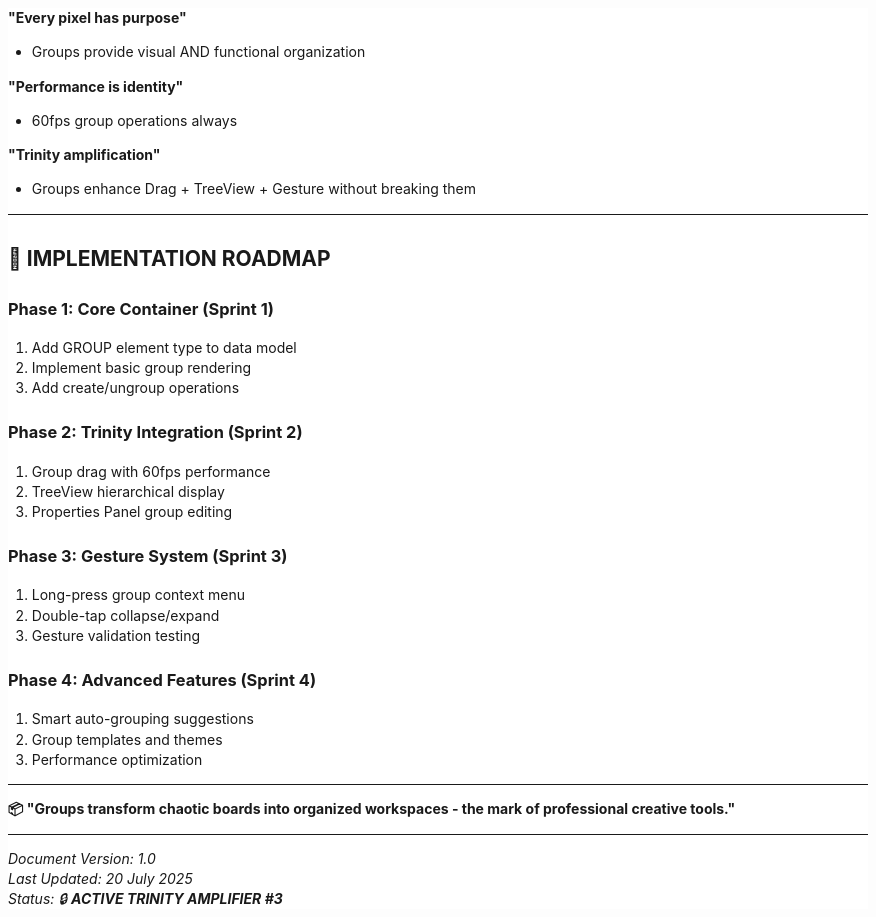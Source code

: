 **"Every pixel has purpose"**  
- Groups provide visual AND functional organization

**"Performance is identity"**
- 60fps group operations always

**"Trinity amplification"**
- Groups enhance Drag + TreeView + Gesture without breaking them

---

## 🚀 **IMPLEMENTATION ROADMAP**

### **Phase 1: Core Container** (Sprint 1)
1. Add GROUP element type to data model
2. Implement basic group rendering
3. Add create/ungroup operations

### **Phase 2: Trinity Integration** (Sprint 2)
1. Group drag with 60fps performance
2. TreeView hierarchical display
3. Properties Panel group editing

### **Phase 3: Gesture System** (Sprint 3)
1. Long-press group context menu
2. Double-tap collapse/expand
3. Gesture validation testing

### **Phase 4: Advanced Features** (Sprint 4)
1. Smart auto-grouping suggestions
2. Group templates and themes
3. Performance optimization

---

**📦 "Groups transform chaotic boards into organized workspaces - the mark of professional creative tools."**

---

*Document Version: 1.0*  
*Last Updated: 20 July 2025*  
*Status: 🔒 **ACTIVE TRINITY AMPLIFIER #3***